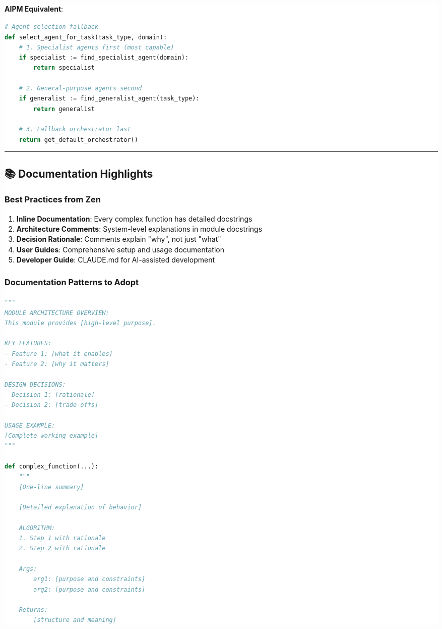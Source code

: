 **AIPM Equivalent**:
```python
# Agent selection fallback
def select_agent_for_task(task_type, domain):
    # 1. Specialist agents first (most capable)
    if specialist := find_specialist_agent(domain):
        return specialist

    # 2. General-purpose agents second
    if generalist := find_generalist_agent(task_type):
        return generalist

    # 3. Fallback orchestrator last
    return get_default_orchestrator()
```

---

## 📚 Documentation Highlights

### Best Practices from Zen

1. **Inline Documentation**: Every complex function has detailed docstrings
2. **Architecture Comments**: System-level explanations in module docstrings
3. **Decision Rationale**: Comments explain "why", not just "what"
4. **User Guides**: Comprehensive setup and usage documentation
5. **Developer Guide**: CLAUDE.md for AI-assisted development

### Documentation Patterns to Adopt

```python
"""
MODULE ARCHITECTURE OVERVIEW:
This module provides [high-level purpose].

KEY FEATURES:
- Feature 1: [what it enables]
- Feature 2: [why it matters]

DESIGN DECISIONS:
- Decision 1: [rationale]
- Decision 2: [trade-offs]

USAGE EXAMPLE:
[Complete working example]
"""

def complex_function(...):
    """
    [One-line summary]

    [Detailed explanation of behavior]

    ALGORITHM:
    1. Step 1 with rationale
    2. Step 2 with rationale

    Args:
        arg1: [purpose and constraints]
        arg2: [purpose and constraints]

    Returns:
        [structure and meaning]

```